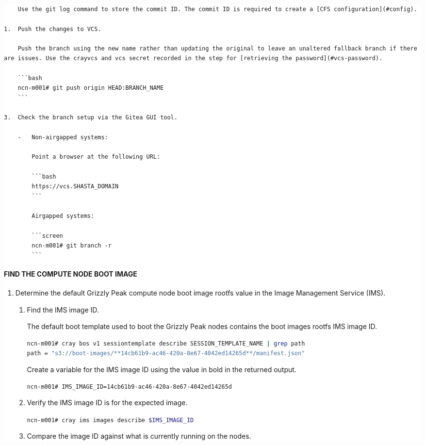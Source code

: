         Use the git log command to store the commit ID. The commit ID is required to create a [CFS configuration](#config).

    1.  Push the changes to VCS.

        Push the branch using the new name rather than updating the original to leave an unaltered fallback branch if there are issues. Use the crayvcs and vcs secret recorded in the step for [retrieving the password](#vcs-password).

        ```bash
        ncn-m001# git push origin HEAD:BRANCH_NAME
        ```

    3.  Check the branch setup via the Gitea GUI tool.

        -   Non-airgapped systems:

            Point a browser at the following URL:

            ```bash
            https://vcs.SHASTA_DOMAIN
            ```

            Airgapped systems:

            ```screen
            ncn-m001# git branch -r
            ```

#### FIND THE COMPUTE NODE BOOT IMAGE

<a name="boot-image"></a>

1.  Determine the default Grizzly Peak compute node boot image rootfs value in the Image Management Service \(IMS\).

    1.  Find the IMS image ID.

        The default boot template used to boot the Grizzly Peak nodes contains the boot images rootfs IMS image ID.

        ```bash
        ncn-m001# cray bos v1 sessiontemplate describe SESSION_TEMPLATE_NAME | grep path
        path = "s3://boot-images/**14cb61b9-ac46-420a-8e67-4042ed14265d**/manifest.json"
        ```

        Create a variable for the IMS image ID using the value in bold in the returned output.

        ```bash
        ncn-m001# IMS_IMAGE_ID=14cb61b9-ac46-420a-8e67-4042ed14265d
        ```

    1.  Verify the IMS image ID is for the expected image.

        ```bash
        ncn-m001# cray ims images describe $IMS_IMAGE_ID
        ```

    1.  Compare the image ID against what is currently running on the nodes.
